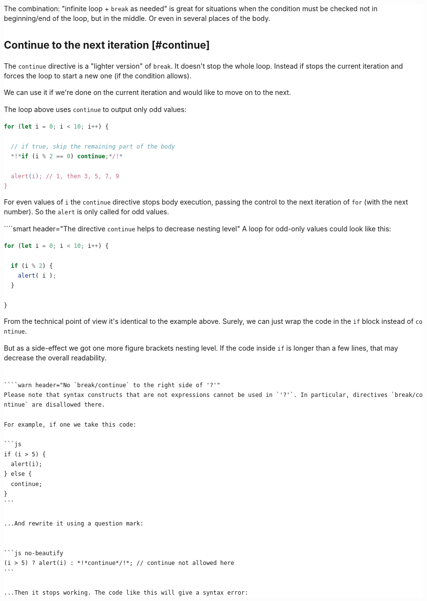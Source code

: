 The combination: "infinite loop + `break` as needed" is great for situations when the condition must be checked not in beginning/end of the loop, but in the middle. Or even in several places of the body.

## Continue to the next iteration [#continue]

The `continue` directive is a "lighter version" of `break`. It doesn't stop the whole loop. Instead if stops the current iteration and forces the loop to start a new one (if the condition allows).

We can use it if we're done on the current iteration and would like to move on to the next.

The loop above uses `continue` to output only odd values:

```js run no-beautify
for (let i = 0; i < 10; i++) {

  // if true, skip the remaining part of the body
  *!*if (i % 2 == 0) continue;*/!*

  alert(i); // 1, then 3, 5, 7, 9
}
```

For even values of `i` the `continue` directive stops body execution, passing the control to the next iteration of `for` (with the next number). So the `alert` is only called for odd values.

````smart header="The directive `continue` helps to decrease nesting level"
A loop for odd-only values could look like this:

```js
for (let i = 0; i < 10; i++) {

  if (i % 2) {
    alert( i );
  }

}
```

From the technical point of view it's identical to the example above. Surely, we can just wrap the code in the `if` block instead of `continue`.

But as a side-effect we got one more figure brackets nesting level. If the code inside `if` is longer than a few lines, that may decrease the overall readability.
````

````warn header="No `break/continue` to the right side of '?'"
Please note that syntax constructs that are not expressions cannot be used in `'?'`. In particular, directives `break/continue` are disallowed there.

For example, if one we take this code:

```js
if (i > 5) {
  alert(i);
} else {
  continue;
}
```

...And rewrite it using a question mark:


```js no-beautify
(i > 5) ? alert(i) : *!*continue*/!*; // continue not allowed here
```

...Then it stops working. The code like this will give a syntax error:
````